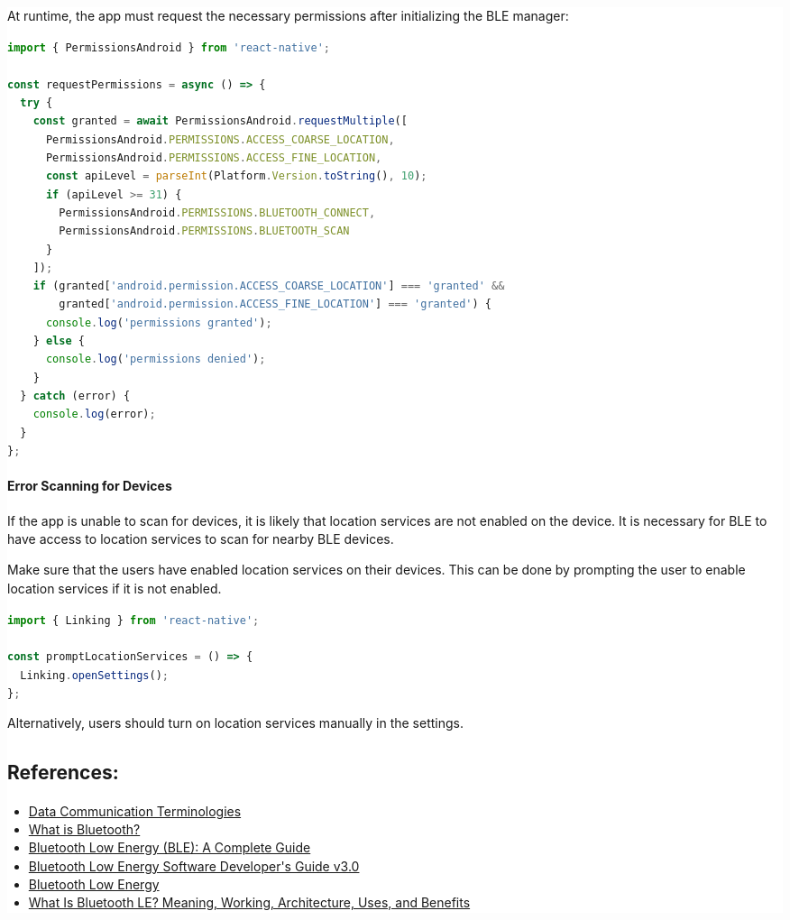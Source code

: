 At runtime, the app must request the necessary permissions after initializing
the BLE manager:

```javascript
import { PermissionsAndroid } from 'react-native';

const requestPermissions = async () => {
  try {
    const granted = await PermissionsAndroid.requestMultiple([
      PermissionsAndroid.PERMISSIONS.ACCESS_COARSE_LOCATION,
      PermissionsAndroid.PERMISSIONS.ACCESS_FINE_LOCATION,
      const apiLevel = parseInt(Platform.Version.toString(), 10);
      if (apiLevel >= 31) {
        PermissionsAndroid.PERMISSIONS.BLUETOOTH_CONNECT,
        PermissionsAndroid.PERMISSIONS.BLUETOOTH_SCAN
      }
    ]);
    if (granted['android.permission.ACCESS_COARSE_LOCATION'] === 'granted' &&
        granted['android.permission.ACCESS_FINE_LOCATION'] === 'granted') {
      console.log('permissions granted');
    } else {
      console.log('permissions denied');
    }
  } catch (error) {
    console.log(error);
  }
};
```

#### Error Scanning for Devices

If the app is unable to scan for devices, it is likely that location services
are not enabled on the device. It is necessary for BLE to have access to
location services to scan for nearby BLE devices.

Make sure that the users have enabled location services on their devices. This
can be done by prompting the user to enable location services if it is not
enabled.

```javascript
import { Linking } from 'react-native';

const promptLocationServices = () => {
  Linking.openSettings();
};
```

Alternatively, users should turn on location services manually in the settings.


## References:

- [Data Communication Terminologies](https://www.geeksforgeeks.org/data-communication-terminologies/?ref=ml_lbp)
- [What is Bluetooth?](https://www.geeksforgeeks.org/bluetooth/)
- [Bluetooth Low Energy (BLE): A Complete Guide](https://novelbits.io/bluetooth-low-energy-ble-complete-guide/)
- [Bluetooth Low Energy Software Developer's Guide v3.0](https://software-dl.ti.com/lprf/simplelink_cc2640r2_sdk/1.00.00.22/exports/docs/blestack/html/ble-stack/index.html#)
- [Bluetooth Low Energy](https://www.wemakeiot.com/iot-technology-solutions/bluetooth-low-energy-ble/)
- [What Is Bluetooth LE? Meaning, Working, Architecture, Uses, and Benefits](https://www.spiceworks.com/tech/iot/articles/what-is-bluetooth-le/)